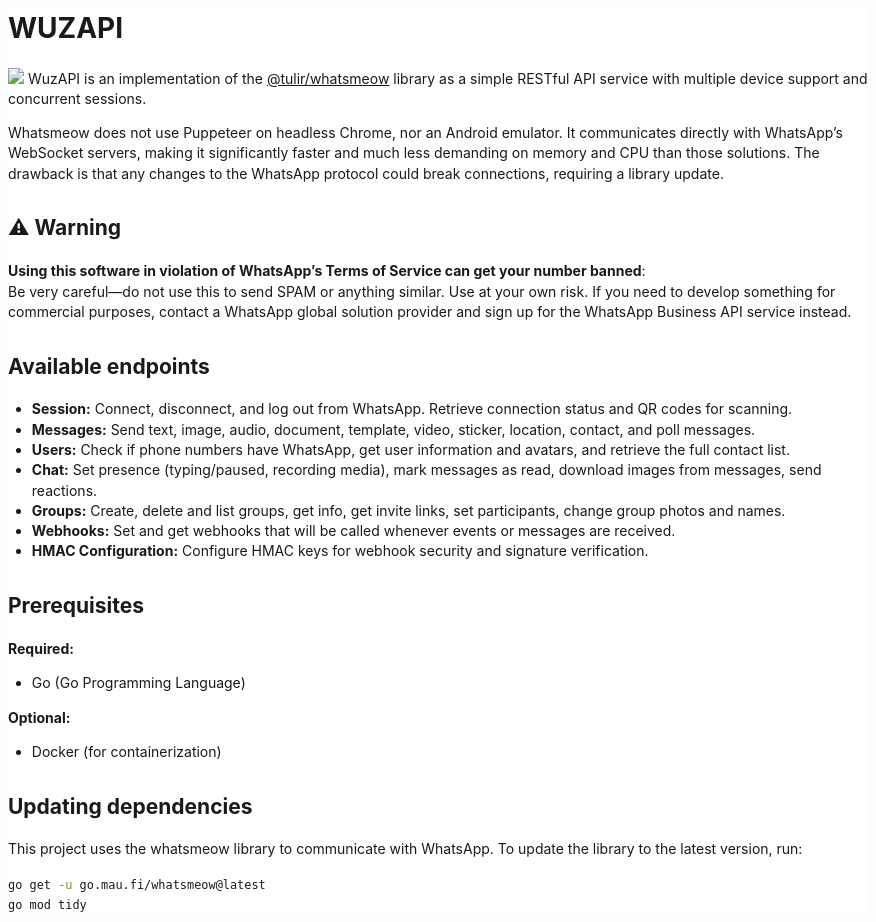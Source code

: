 # WUZAPI

<img src="static/favicon.ico" width="30"> WuzAPI is an implementation 
of the [@tulir/whatsmeow](https://github.com/tulir/whatsmeow) library as a 
simple RESTful API service with multiple device support and concurrent 
sessions.

Whatsmeow does not use Puppeteer on headless Chrome, nor an Android emulator. It communicates directly with WhatsApp’s WebSocket servers, making it significantly faster and much less demanding on memory and CPU than those solutions. The drawback is that any changes to the WhatsApp protocol could break connections, requiring a library update.

## :warning: Warning

**Using this software in violation of WhatsApp’s Terms of Service can get your number banned**:  
Be very careful—do not use this to send SPAM or anything similar. Use at your own risk. If you need to develop something for commercial purposes, contact a WhatsApp global solution provider and sign up for the WhatsApp Business API service instead.
 
## Available endpoints

* **Session:** Connect, disconnect, and log out from WhatsApp. Retrieve connection status and QR codes for scanning.
* **Messages:** Send text, image, audio, document, template, video, sticker, location, contact, and poll messages.
* **Users:** Check if phone numbers have WhatsApp, get user information and avatars, and retrieve the full contact list.
* **Chat:** Set presence (typing/paused, recording media), mark messages as read, download images from messages, send reactions.
* **Groups:** Create, delete and list groups, get info, get invite links, set participants, change group photos and names.
* **Webhooks:** Set and get webhooks that will be called whenever events or messages are received.
* **HMAC Configuration:** Configure HMAC keys for webhook security and signature verification.
 
## Prerequisites

**Required:**
* Go (Go Programming Language)

**Optional:**
* Docker (for containerization)

## Updating dependencies

This project uses the whatsmeow library to communicate with WhatsApp. To update the library to the latest version, run:

```bash
go get -u go.mau.fi/whatsmeow@latest
go mod tidy
```
